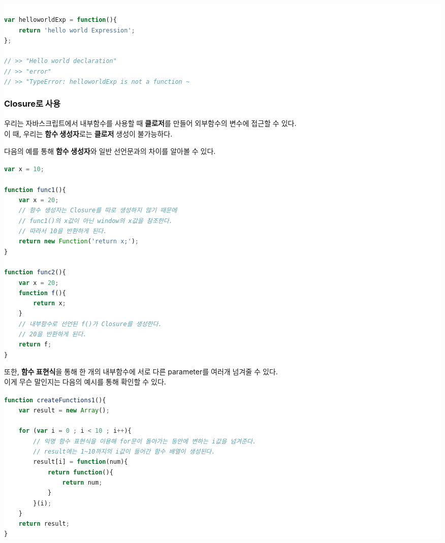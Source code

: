 ```javascript

var helloworldExp = function(){
    return 'hello world Expression';
};

// >> "Hello world declaration"
// >> "error"
// >> "TypeError: helloworldExp is not a function ~
```

### Closure로 사용
우리는 자바스크립트에서 내부함수를 사용할 때 **클로저**를 만들어 외부함수의 변수에 접근할 수 있다.  
이 때, 우리는 **함수 생성자**로는 **클로저** 생성이 불가능하다.  

다음의 예를 통해 **함수 생성자**와 일반 선언문과의 차이를 알아볼 수 있다.
```javascript
var x = 10;

function func1(){
    var x = 20;
    // 함수 생성자는 Closure를 따로 생성하지 않기 때문에
    // func1()의 x값이 아닌 window의 x값을 참조한다.
    // 따라서 10을 반환하게 된다.
    return new Function('return x;');
}

function func2(){
    var x = 20;
    function f(){
        return x;
    }
    // 내부함수로 선언된 f()가 Closure를 생성한다.
    // 20을 반환하게 된다.
    return f;
}
``` 

또한, **함수 표현식**을 통해 한 개의 내부함수에 서로 다른 parameter를 여러개 넘겨줄 수 있다.  
이게 무슨 말인지는 다음의 예시를 통해 확인할 수 있다.
```javascript
function createFunctions1(){ 
    var result = new Array();
    
    for (var i = 0 ; i < 10 ; i++){ 
        // 익명 함수 표현식을 이용해 for문이 돌아가는 동안에 변하는 i값을 넘겨준다.
        // result에는 1~10까지의 i값이 들어간 함수 배열이 생성된다.
        result[i] = function(num){ 
            return function(){ 
                return num; 
            } 
        }(i); 
    } 
    return result; 
}
```
